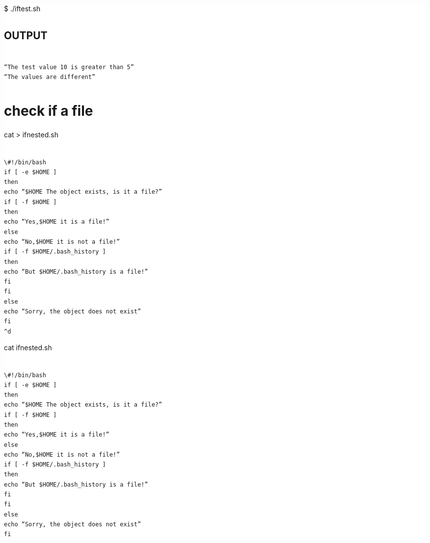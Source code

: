 $ ./iftest.sh 
## OUTPUT

```

“The test value 10 is greater than 5”
“The values are different”

```

# check if a file
cat > ifnested.sh 
```

\#!/bin/bash
if [ -e $HOME ]
then
echo “$HOME The object exists, is it a file?”
if [ -f $HOME ]
then
echo “Yes,$HOME it is a file!”
else
echo “No,$HOME it is not a file!”
if [ -f $HOME/.bash_history ]
then
echo “But $HOME/.bash_history is a file!”
fi
fi
else
echo “Sorry, the object does not exist”
fi
^d

```

cat ifnested.sh 
```

\#!/bin/bash
if [ -e $HOME ]
then
echo “$HOME The object exists, is it a file?”
if [ -f $HOME ]
then
echo “Yes,$HOME it is a file!”
else
echo “No,$HOME it is not a file!”
if [ -f $HOME/.bash_history ]
then
echo “But $HOME/.bash_history is a file!”
fi
fi
else
echo “Sorry, the object does not exist”
fi

```
